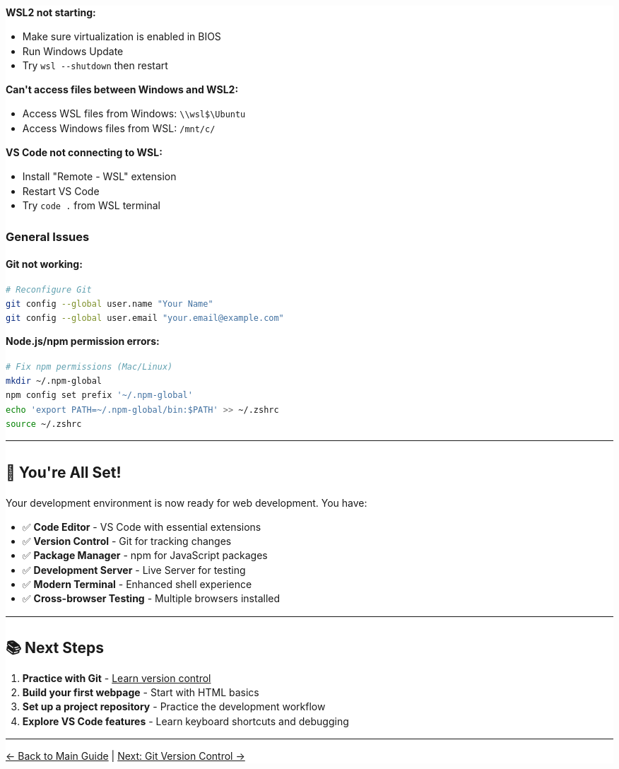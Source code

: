 **WSL2 not starting:**
- Make sure virtualization is enabled in BIOS
- Run Windows Update
- Try `wsl --shutdown` then restart

**Can't access files between Windows and WSL2:**
- Access WSL files from Windows: `\\wsl$\Ubuntu`
- Access Windows files from WSL: `/mnt/c/`

**VS Code not connecting to WSL:**
- Install "Remote - WSL" extension
- Restart VS Code
- Try `code .` from WSL terminal

### General Issues

**Git not working:**
```bash
# Reconfigure Git
git config --global user.name "Your Name"
git config --global user.email "your.email@example.com"
```

**Node.js/npm permission errors:**
```bash
# Fix npm permissions (Mac/Linux)
mkdir ~/.npm-global
npm config set prefix '~/.npm-global'
echo 'export PATH=~/.npm-global/bin:$PATH' >> ~/.zshrc
source ~/.zshrc
```

---

## 🚀 You're All Set!

Your development environment is now ready for web development. You have:

- ✅ **Code Editor** - VS Code with essential extensions
- ✅ **Version Control** - Git for tracking changes
- ✅ **Package Manager** - npm for JavaScript packages
- ✅ **Development Server** - Live Server for testing
- ✅ **Modern Terminal** - Enhanced shell experience
- ✅ **Cross-browser Testing** - Multiple browsers installed

---

## 📚 Next Steps

1. **Practice with Git** - [Learn version control](git.md)
2. **Build your first webpage** - Start with HTML basics
3. **Set up a project repository** - Practice the development workflow
4. **Explore VS Code features** - Learn keyboard shortcuts and debugging

---

[← Back to Main Guide](readme.md) | [Next: Git Version Control →](git.md)
